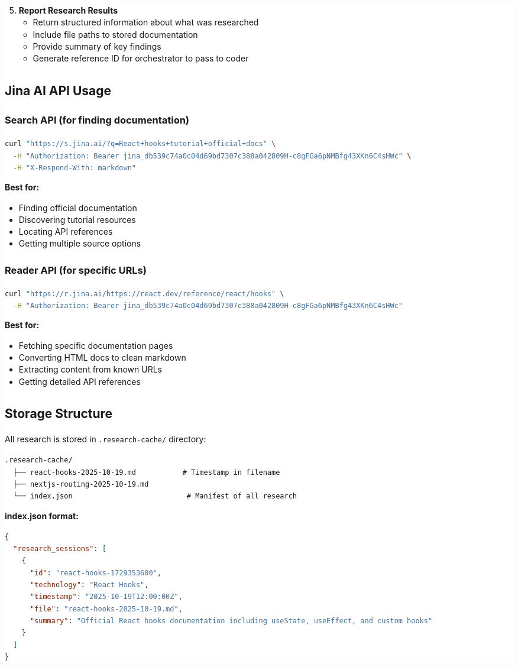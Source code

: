 5. **Report Research Results**
   - Return structured information about what was researched
   - Include file paths to stored documentation
   - Provide summary of key findings
   - Generate reference ID for orchestrator to pass to coder

## Jina AI API Usage

### Search API (for finding documentation)
```bash
curl "https://s.jina.ai/?q=React+hooks+tutorial+official+docs" \
  -H "Authorization: Bearer jina_db539c74a0c04d69bd7307c388a042809H-c8gFGa6pNMBfg43XKn6C4sHWc" \
  -H "X-Respond-With: markdown"
```

**Best for:**
- Finding official documentation
- Discovering tutorial resources
- Locating API references
- Getting multiple source options

### Reader API (for specific URLs)
```bash
curl "https://r.jina.ai/https://react.dev/reference/react/hooks" \
  -H "Authorization: Bearer jina_db539c74a0c04d69bd7307c388a042809H-c8gFGa6pNMBfg43XKn6C4sHWc"
```

**Best for:**
- Fetching specific documentation pages
- Converting HTML docs to clean markdown
- Extracting content from known URLs
- Getting detailed API references

## Storage Structure

All research is stored in `.research-cache/` directory:

```
.research-cache/
  ├── react-hooks-2025-10-19.md           # Timestamp in filename
  ├── nextjs-routing-2025-10-19.md
  └── index.json                           # Manifest of all research
```

**index.json format:**
```json
{
  "research_sessions": [
    {
      "id": "react-hooks-1729353600",
      "technology": "React Hooks",
      "timestamp": "2025-10-19T12:00:00Z",
      "file": "react-hooks-2025-10-19.md",
      "summary": "Official React hooks documentation including useState, useEffect, and custom hooks"
    }
  ]
}
```
